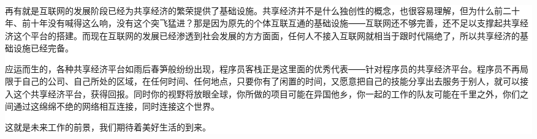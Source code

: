 再有就是互联网的发展阶段已经为共享经济的繁荣提供了基础设施。共享经济并不是什么独创性的概念，也很容易理解，但为什么前二十年、前十年没有喊得这么响，没有这个突飞猛进？那是因为原先的个体互联互通的基础设施——互联网还不够完善，还不足以支撑起共享经济这个平台的搭建。而现在互联网的发展已经渗透到社会发展的方方面面，任何人不接入互联网就相当于跟时代隔绝了，所以共享经济的基础设施已经完备。

应运而生的，各种共享经济平台如雨后春笋般纷纷出现，程序员客栈正是这里面的优秀代表——针对程序员的共享经济平台。程序员不再局限于自己的公司、自己所处的区域，在任何时间、任何地点，只要你有了闲置的时间，又愿意把自己的技能分享出去服务于别人，就可以接入这个共享经济平台，获得回报。同时你的视野将放眼全球，你所做的项目可能在异国他乡，你一起的工作的队友可能在千里之外，你们之间通过这绵绵不绝的网络相互连接，同时连接这个世界。

这就是未来工作的前景，我们期待着美好生活的到来。